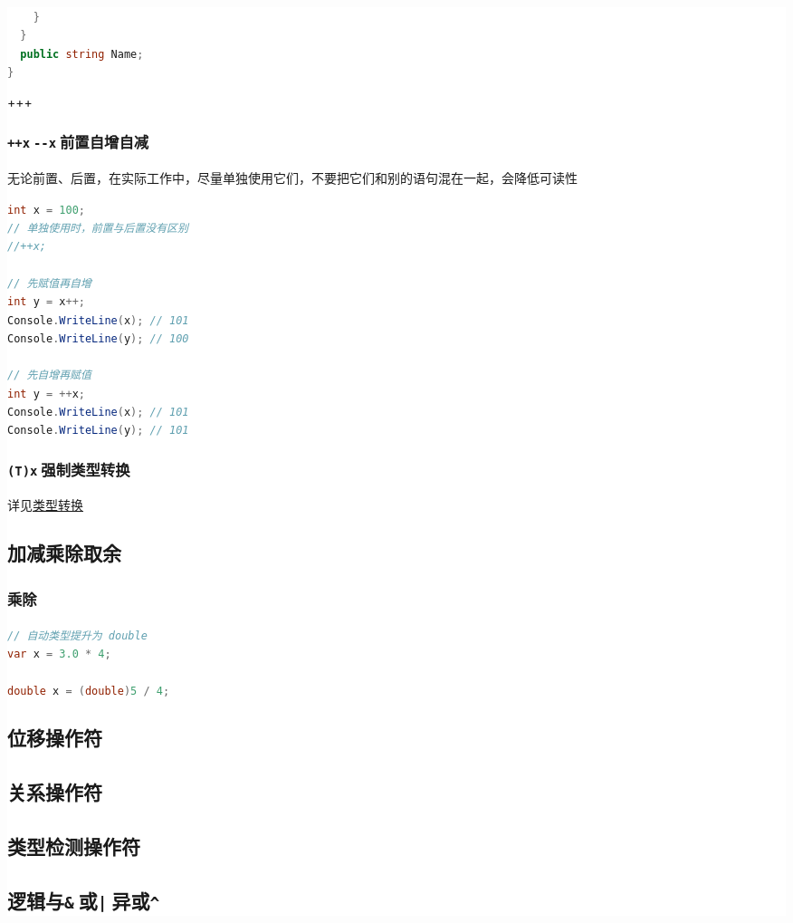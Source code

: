 ```csharp
    }
  }
  public string Name;
}
```

+++

### `++x` `--x` 前置自增自减

无论前置、后置，在实际工作中，尽量单独使用它们，不要把它们和别的语句混在一起，会降低可读性

```csharp
int x = 100;
// 单独使用时，前置与后置没有区别
//++x;

// 先赋值再自增
int y = x++;
Console.WriteLine(x); // 101
Console.WriteLine(y); // 100

// 先自增再赋值
int y = ++x;
Console.WriteLine(x); // 101
Console.WriteLine(y); // 101
```

### `(T)x` 强制类型转换

详见[类型转换](http://www.zhudaidai.top/computer-science/Csharp/%E7%B1%BB%E5%9E%8B%E8%BD%AC%E6%8D%A2/)

## 加减乘除取余

### 乘除

```csharp
// 自动类型提升为 double
var x = 3.0 * 4;

double x = (double)5 / 4;
```



## 位移操作符

## 关系操作符

## 类型检测操作符

## 逻辑与`&` 或`|` 异或`^`
